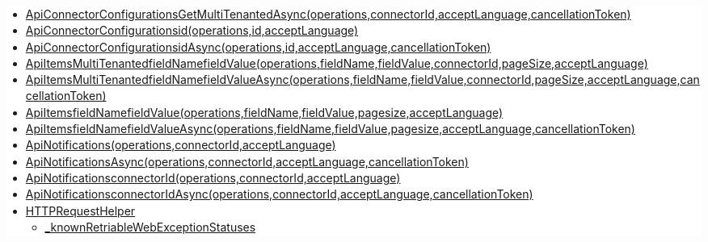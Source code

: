   - [ApiConnectorConfigurationsGetMultiTenantedAsync(operations,connectorId,acceptLanguage,cancellationToken)](#M-RecordPoint-Connectors-SDK-Client-GETExtensions-ApiConnectorConfigurationsGetMultiTenantedAsync-RecordPoint-Connectors-SDK-Client-IGET,System-Nullable{System-Guid},System-String,System-Threading-CancellationToken- 'RecordPoint.Connectors.SDK.Client.GETExtensions.ApiConnectorConfigurationsGetMultiTenantedAsync(RecordPoint.Connectors.SDK.Client.IGET,System.Nullable{System.Guid},System.String,System.Threading.CancellationToken)')
  - [ApiConnectorConfigurationsid(operations,id,acceptLanguage)](#M-RecordPoint-Connectors-SDK-Client-GETExtensions-ApiConnectorConfigurationsid-RecordPoint-Connectors-SDK-Client-IGET,System-Guid,System-String- 'RecordPoint.Connectors.SDK.Client.GETExtensions.ApiConnectorConfigurationsid(RecordPoint.Connectors.SDK.Client.IGET,System.Guid,System.String)')
  - [ApiConnectorConfigurationsidAsync(operations,id,acceptLanguage,cancellationToken)](#M-RecordPoint-Connectors-SDK-Client-GETExtensions-ApiConnectorConfigurationsidAsync-RecordPoint-Connectors-SDK-Client-IGET,System-Guid,System-String,System-Threading-CancellationToken- 'RecordPoint.Connectors.SDK.Client.GETExtensions.ApiConnectorConfigurationsidAsync(RecordPoint.Connectors.SDK.Client.IGET,System.Guid,System.String,System.Threading.CancellationToken)')
  - [ApiItemsMultiTenantedfieldNamefieldValue(operations,fieldName,fieldValue,connectorId,pageSize,acceptLanguage)](#M-RecordPoint-Connectors-SDK-Client-GETExtensions-ApiItemsMultiTenantedfieldNamefieldValue-RecordPoint-Connectors-SDK-Client-IGET,System-String,System-String,System-Nullable{System-Guid},System-Nullable{System-Int32},System-String- 'RecordPoint.Connectors.SDK.Client.GETExtensions.ApiItemsMultiTenantedfieldNamefieldValue(RecordPoint.Connectors.SDK.Client.IGET,System.String,System.String,System.Nullable{System.Guid},System.Nullable{System.Int32},System.String)')
  - [ApiItemsMultiTenantedfieldNamefieldValueAsync(operations,fieldName,fieldValue,connectorId,pageSize,acceptLanguage,cancellationToken)](#M-RecordPoint-Connectors-SDK-Client-GETExtensions-ApiItemsMultiTenantedfieldNamefieldValueAsync-RecordPoint-Connectors-SDK-Client-IGET,System-String,System-String,System-Nullable{System-Guid},System-Nullable{System-Int32},System-String,System-Threading-CancellationToken- 'RecordPoint.Connectors.SDK.Client.GETExtensions.ApiItemsMultiTenantedfieldNamefieldValueAsync(RecordPoint.Connectors.SDK.Client.IGET,System.String,System.String,System.Nullable{System.Guid},System.Nullable{System.Int32},System.String,System.Threading.CancellationToken)')
  - [ApiItemsfieldNamefieldValue(operations,fieldName,fieldValue,pagesize,acceptLanguage)](#M-RecordPoint-Connectors-SDK-Client-GETExtensions-ApiItemsfieldNamefieldValue-RecordPoint-Connectors-SDK-Client-IGET,System-String,System-String,System-Nullable{System-Int32},System-String- 'RecordPoint.Connectors.SDK.Client.GETExtensions.ApiItemsfieldNamefieldValue(RecordPoint.Connectors.SDK.Client.IGET,System.String,System.String,System.Nullable{System.Int32},System.String)')
  - [ApiItemsfieldNamefieldValueAsync(operations,fieldName,fieldValue,pagesize,acceptLanguage,cancellationToken)](#M-RecordPoint-Connectors-SDK-Client-GETExtensions-ApiItemsfieldNamefieldValueAsync-RecordPoint-Connectors-SDK-Client-IGET,System-String,System-String,System-Nullable{System-Int32},System-String,System-Threading-CancellationToken- 'RecordPoint.Connectors.SDK.Client.GETExtensions.ApiItemsfieldNamefieldValueAsync(RecordPoint.Connectors.SDK.Client.IGET,System.String,System.String,System.Nullable{System.Int32},System.String,System.Threading.CancellationToken)')
  - [ApiNotifications(operations,connectorId,acceptLanguage)](#M-RecordPoint-Connectors-SDK-Client-GETExtensions-ApiNotifications-RecordPoint-Connectors-SDK-Client-IGET,System-String,System-String- 'RecordPoint.Connectors.SDK.Client.GETExtensions.ApiNotifications(RecordPoint.Connectors.SDK.Client.IGET,System.String,System.String)')
  - [ApiNotificationsAsync(operations,connectorId,acceptLanguage,cancellationToken)](#M-RecordPoint-Connectors-SDK-Client-GETExtensions-ApiNotificationsAsync-RecordPoint-Connectors-SDK-Client-IGET,System-String,System-String,System-Threading-CancellationToken- 'RecordPoint.Connectors.SDK.Client.GETExtensions.ApiNotificationsAsync(RecordPoint.Connectors.SDK.Client.IGET,System.String,System.String,System.Threading.CancellationToken)')
  - [ApiNotificationsconnectorId(operations,connectorId,acceptLanguage)](#M-RecordPoint-Connectors-SDK-Client-GETExtensions-ApiNotificationsconnectorId-RecordPoint-Connectors-SDK-Client-IGET,System-String,System-String- 'RecordPoint.Connectors.SDK.Client.GETExtensions.ApiNotificationsconnectorId(RecordPoint.Connectors.SDK.Client.IGET,System.String,System.String)')
  - [ApiNotificationsconnectorIdAsync(operations,connectorId,acceptLanguage,cancellationToken)](#M-RecordPoint-Connectors-SDK-Client-GETExtensions-ApiNotificationsconnectorIdAsync-RecordPoint-Connectors-SDK-Client-IGET,System-String,System-String,System-Threading-CancellationToken- 'RecordPoint.Connectors.SDK.Client.GETExtensions.ApiNotificationsconnectorIdAsync(RecordPoint.Connectors.SDK.Client.IGET,System.String,System.String,System.Threading.CancellationToken)')
- [HTTPRequestHelper](#T-RecordPoint-Connectors-SDK-Helpers-HTTPRequestHelper 'RecordPoint.Connectors.SDK.Helpers.HTTPRequestHelper')
  - [_knownRetriableWebExceptionStatuses](#F-RecordPoint-Connectors-SDK-Helpers-HTTPRequestHelper-_knownRetriableWebExceptionStatuses 'RecordPoint.Connectors.SDK.Helpers.HTTPRequestHelper._knownRetriableWebExceptionStatuses')